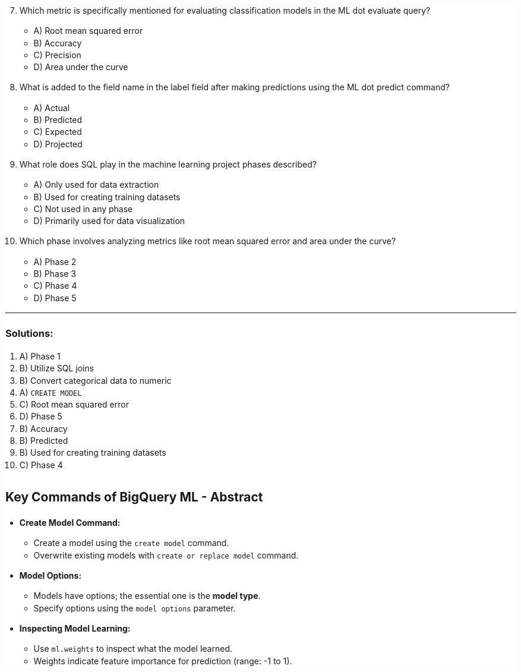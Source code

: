 7. Which metric is specifically mentioned for evaluating classification models in the ML dot evaluate query?
   - A) Root mean squared error
   - B) Accuracy
   - C) Precision
   - D) Area under the curve

8. What is added to the field name in the label field after making predictions using the ML dot predict command?
   - A) Actual
   - B) Predicted
   - C) Expected
   - D) Projected

9. What role does SQL play in the machine learning project phases described?
   - A) Only used for data extraction
   - B) Used for creating training datasets
   - C) Not used in any phase
   - D) Primarily used for data visualization

10. Which phase involves analyzing metrics like root mean squared error and area under the curve?
    - A) Phase 2
    - B) Phase 3
    - C) Phase 4
    - D) Phase 5

---

### Solutions:

1. A) Phase 1
2. B) Utilize SQL joins
3. B) Convert categorical data to numeric
4. A) `CREATE MODEL`
5. C) Root mean squared error
6. D) Phase 5
7. B) Accuracy
8. B) Predicted
9. B) Used for creating training datasets
10. C) Phase 4

## Key Commands of BigQuery ML - Abstract

- **Create Model Command:**
  - Create a model using the `create model` command.
  - Overwrite existing models with `create or replace model` command.

- **Model Options:**
  - Models have options; the essential one is the **model type**.
  - Specify options using the `model options` parameter.

- **Inspecting Model Learning:**
  - Use `ml.weights` to inspect what the model learned.
  - Weights indicate feature importance for prediction (range: -1 to 1).
